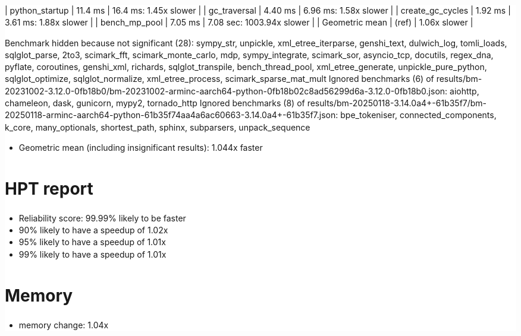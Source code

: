 | python_startup             | 11.4 ms                                                               | 16.4 ms: 1.45x slower                                                    |
| gc_traversal               | 4.40 ms                                                               | 6.96 ms: 1.58x slower                                                    |
| create_gc_cycles           | 1.92 ms                                                               | 3.61 ms: 1.88x slower                                                    |
| bench_mp_pool              | 7.05 ms                                                               | 7.08 sec: 1003.94x slower                                                |
| Geometric mean             | (ref)                                                                 | 1.06x slower                                                             |

Benchmark hidden because not significant (28): sympy_str, unpickle, xml_etree_iterparse, genshi_text, dulwich_log, tomli_loads, sqlglot_parse, 2to3, scimark_fft, scimark_monte_carlo, mdp, sympy_integrate, scimark_sor, asyncio_tcp, docutils, regex_dna, pyflate, coroutines, genshi_xml, richards, sqlglot_transpile, bench_thread_pool, xml_etree_generate, unpickle_pure_python, sqlglot_optimize, sqlglot_normalize, xml_etree_process, scimark_sparse_mat_mult
Ignored benchmarks (6) of results/bm-20231002-3.12.0-0fb18b0/bm-20231002-arminc-aarch64-python-0fb18b02c8ad56299d6a-3.12.0-0fb18b0.json: aiohttp, chameleon, dask, gunicorn, mypy2, tornado_http
Ignored benchmarks (8) of results/bm-20250118-3.14.0a4+-61b35f7/bm-20250118-arminc-aarch64-python-61b35f74aa4a6ac60663-3.14.0a4+-61b35f7.json: bpe_tokeniser, connected_components, k_core, many_optionals, shortest_path, sphinx, subparsers, unpack_sequence

- Geometric mean (including insignificant results): 1.044x faster

# HPT report

- Reliability score: 99.99% likely to be faster
- 90% likely to have a speedup of 1.02x
- 95% likely to have a speedup of 1.01x
- 99% likely to have a speedup of 1.01x

# Memory
- memory change: 1.04x